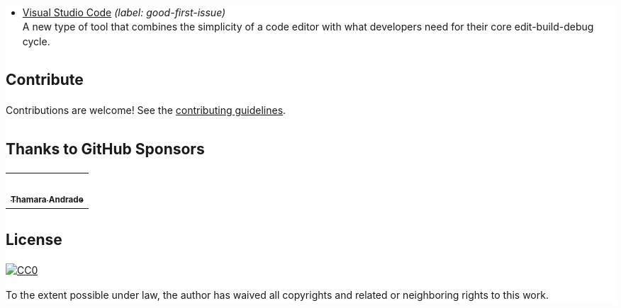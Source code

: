 - [Visual Studio Code](https://github.com/Microsoft/vscode) _(label: good-first-issue)_ <br> A new type of tool that combines the simplicity of a code editor with what developers need for their core edit-build-debug cycle.


## Contribute

Contributions are welcome! See the [contributing guidelines](https://github.com/MunGell/awesome-for-beginners/blob/master/CONTRIBUTING.md).

## Thanks to GitHub Sponsors

<table><tr><td align="center"><a href="https://raw.githubusercontent.com/thamara"><img src="https://avatars1.githubusercontent.com/u/846063?v=4?s=60" width="60px;" alt=""/><br/><sub><b>Thamara Andrade</b></sub></a></td></tr></table>

## License

[![CC0](http://i.creativecommons.org/p/zero/1.0/88x31.png)](http://creativecommons.org/publicdomain/zero/1.0/)

To the extent possible under law, the author has waived all copyrights and related or neighboring rights to this work.